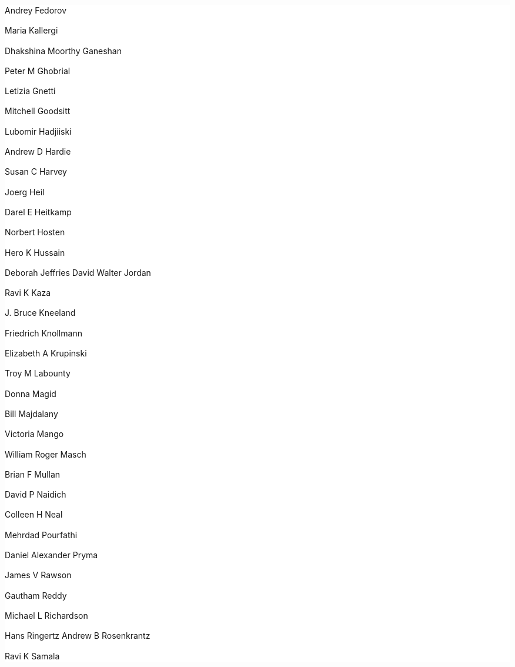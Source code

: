 Andrey Fedorov

Maria Kallergi

Dhakshina Moorthy Ganeshan

Peter M Ghobrial

Letizia Gnetti

Mitchell Goodsitt

Lubomir Hadjiiski

Andrew D Hardie

Susan C Harvey

Joerg Heil

Darel E Heitkamp

Norbert Hosten

Hero K Hussain

Deborah Jeffries David Walter Jordan

Ravi K Kaza

J. Bruce Kneeland

Friedrich Knollmann

Elizabeth A Krupinski

Troy M Labounty

Donna Magid

Bill Majdalany

Victoria Mango

William Roger Masch

Brian F Mullan

David P Naidich

Colleen H Neal

Mehrdad Pourfathi

Daniel Alexander Pryma

James V Rawson

Gautham Reddy

Michael L Richardson

Hans Ringertz Andrew B Rosenkrantz

Ravi K Samala
